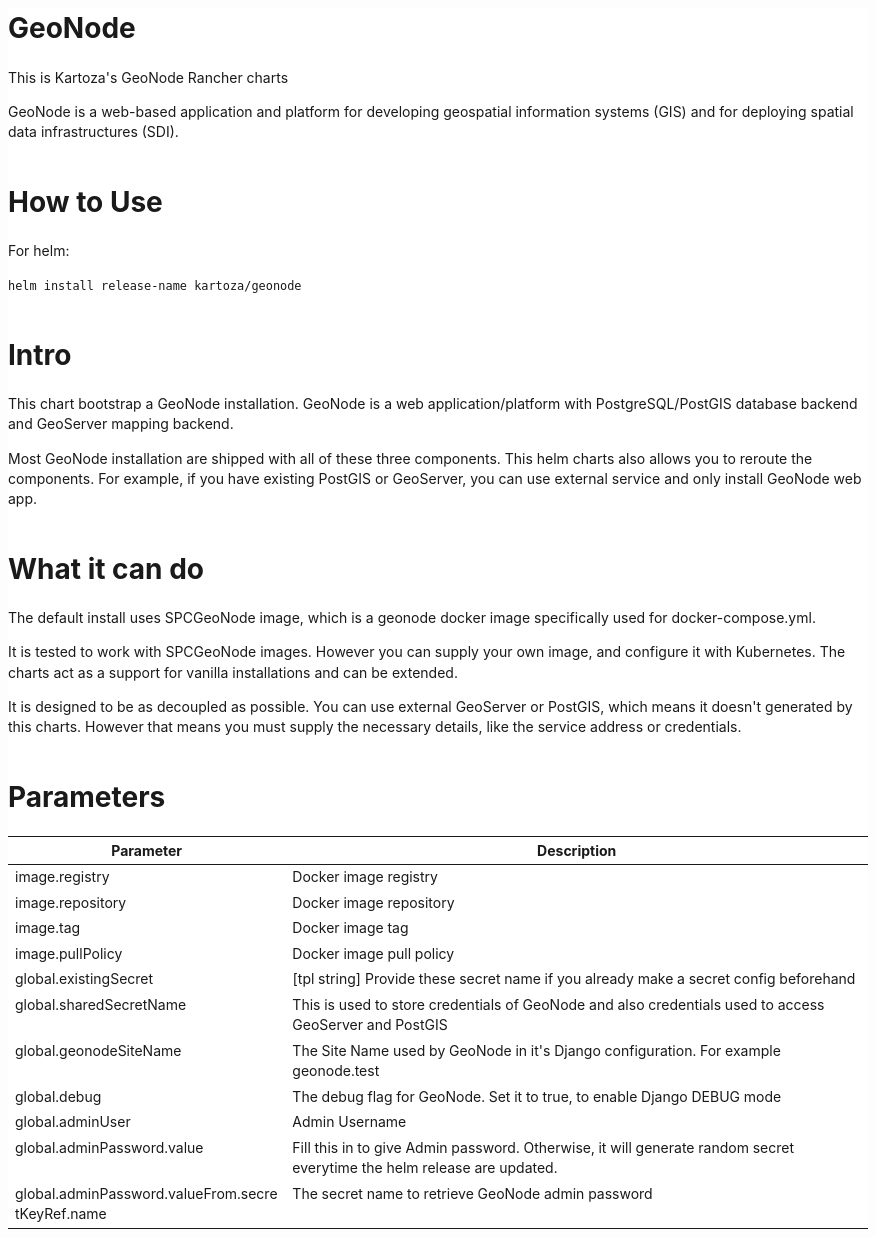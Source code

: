 # GeoNode

This is Kartoza's GeoNode Rancher charts

GeoNode is a web-based application and platform for developing geospatial information systems (GIS) and for deploying spatial data infrastructures (SDI).


# How to Use

For helm:

```bash
helm install release-name kartoza/geonode
```

# Intro

This chart bootstrap a GeoNode installation.
GeoNode is a web application/platform with PostgreSQL/PostGIS database backend and GeoServer mapping backend.

Most GeoNode installation are shipped with all of these three components.
This helm charts also allows you to reroute the components.
For example, if you have existing PostGIS or GeoServer, you can use external service and only install GeoNode web app.

# What it can do

The default install uses SPCGeoNode image, which is a geonode docker image specifically used for docker-compose.yml.

It is tested to work with SPCGeoNode images. However you can supply your own image, and configure it with Kubernetes.
The charts act as a support for vanilla installations and can be extended.

It is designed to be as decoupled as possible. You can use external GeoServer or PostGIS, which means it doesn't generated by this charts.
However that means you must supply the necessary details, like the service address or credentials.

# Parameters

| Parameter | Description |
|---|---|
| image.registry | Docker image registry |
| image.repository | Docker image repository |
| image.tag | Docker image tag |
| image.pullPolicy | Docker image pull policy |
| global.existingSecret | [tpl string] Provide these secret name if you already make a secret config beforehand |
| global.sharedSecretName | This is used to store credentials of GeoNode and also credentials used to access GeoServer and PostGIS |
| global.geonodeSiteName | The Site Name used by GeoNode in it's Django configuration. For example geonode.test |
| global.debug | The debug flag for GeoNode. Set it to true, to enable Django DEBUG mode |
| global.adminUser |  Admin Username |
| global.adminPassword.value | Fill this in to give Admin password. Otherwise, it will generate random secret everytime the helm release are updated. |
| global.adminPassword.valueFrom.secretKeyRef.name | The secret name to retrieve GeoNode admin password |